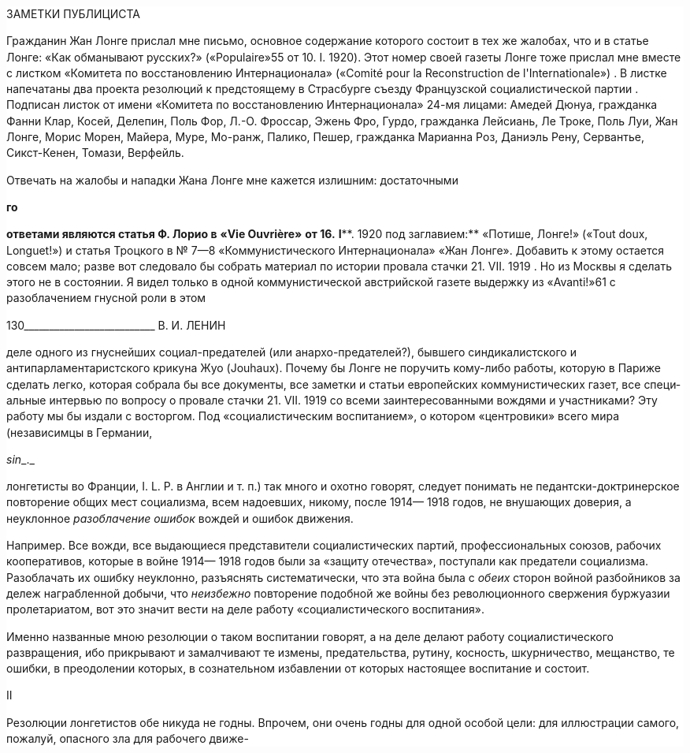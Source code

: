 ЗАМЕТКИ ПУБЛИЦИСТА

Гражданин Жан Лонге прислал мне письмо, основное содержание которого состоит в тех же жалобах, что и в статье Лонге: «Как обманывают русских?» («Populaire»55 от 10. I. 1920). Этот номер своей газеты Лонге тоже прислал мне вместе с листком «Коми­тета по восстановлению Интернационала» («Comité pour la Reconstruction de l'Internationale») . В листке напечатаны два проекта резолюций к предстоящему в Страсбурге съезду Французской социалистической партии . Подписан листок от имени «Комитета по восстановлению Интернационала» 24-мя лицами: Амедей Дюнуа, граж­данка Фанни Клар, Косей, Делепин, Поль Фор, Л.-О. Фроссар, Эжень Фро, Гурдо, гра­жданка Лейсиань, Ле Троке, Поль Луи, Жан Лонге, Морис Морен, Майера, Муре, Мо-ранж, Палико, Пешер, гражданка Марианна Роз, Даниэль Рену, Сервантье, Сикст-Кенен, Томази, Верфейль.

Отвечать на жалобы и нападки Жана Лонге мне кажется излишним: достаточными

**го**

**ответами являются статья Ф. Лорио в** **«Vie Ouvrière»** **от 16.** **I****. 1920 под заглавием:** «Потише, Лонге!» («Tout doux, Longuet!») и статья Троцкого в № 7—8 «Коммунистиче­ского Интернационала» «Жан Лонге». Добавить к этому остается совсем мало; разве вот следовало бы собрать материал по истории провала стачки 21. VII. 1919 . Но из Москвы я сделать этого не в состоянии. Я видел только в одной коммунистической ав­стрийской газете выдержку из «Avanti!»61 с разоблачением гнусной роли в этом

  

130__________________________ В. И. ЛЕНИН

деле одного из гнуснейших социал-предателей (или анархо-предателей?), бывшего синдикалистского и антипарламентаристского крикуна Жуо (Jouhaux). Почему бы Лон­ге не поручить кому-либо работы, которую в Париже сделать легко, которая собрала бы все документы, все заметки и статьи европейских коммунистических газет, все специ­альные интервью по вопросу о провале стачки 21. VII. 1919 со всеми заинтересованны­ми вождями и участниками? Эту работу мы бы издали с восторгом. Под «социалисти­ческим воспитанием», о котором «центровики» всего мира (независимцы в Германии,

_sin__._

лонгетисты во Франции, I. L. Р. в Англии и т. п.) так много и охотно говорят, следует понимать не педантски-доктринерское повторение общих мест социализма, всем надо­евших, никому, после 1914— 1918 годов, не внушающих доверия, а неуклонное _разо­блачение ошибок_ вождей и ошибок движения.

Например. Все вожди, все выдающиеся представители социалистических партий, профессиональных союзов, рабочих кооперативов, которые в войне 1914— 1918 годов были за «защиту отечества», поступали как предатели социализма. Разоблачать их ошибку неуклонно, разъяснять систематически, что эта война была с _обеих_ сторон вой­ной разбойников за дележ награбленной добычи, что _неизбежно_ повторение подоб­ной же войны без революционного свержения буржуазии пролетариатом, вот это зна­чит вести на деле работу «социалистического воспитания».

Именно названные мною резолюции о таком воспитании говорят, а на деле делают работу социалистического развращения, ибо прикрывают и замалчивают те измены, предательства, рутину, косность, шкурничество, мещанство, те ошибки, в преодолении которых, в сознательном избавлении от которых настоящее воспитание и состоит.

II

Резолюции лонгетистов обе никуда не годны. Впрочем, они очень годны для одной особой цели: для иллюстрации самого, пожалуй, опасного зла для рабочего движе-

  